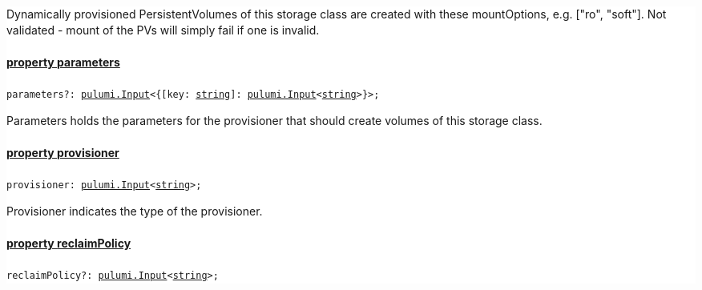 Dynamically provisioned PersistentVolumes of this storage class are created with these mountOptions, e.g. ["ro", "soft"]. Not validated - mount of the PVs will simply fail if one is invalid.

<h4 class="pdoc-member-header" id="StorageClassArgs-parameters">
<a class="pdoc-child-name" href="https://github.com/pulumi/pulumi-kubernetes/blob/63f6322ca9e33d39a2e52afc00dc343f1f4f3369/sdk/nodejs/storage/v1beta1/storageClass.ts#L160">property <b>parameters</b></a>
</h4>

<pre class="highlight"><code><span class='kd'></span>parameters?: <a href='/docs/reference/pkg/nodejs/pulumi/pulumi/#Input'>pulumi.Input</a>&lt;{[key: <span class='kd'><a href='https://developer.mozilla.org/en-US/docs/Web/JavaScript/Reference/Global_Objects/String'>string</a></span>]: <a href='/docs/reference/pkg/nodejs/pulumi/pulumi/#Input'>pulumi.Input</a>&lt;<span class='kd'><a href='https://developer.mozilla.org/en-US/docs/Web/JavaScript/Reference/Global_Objects/String'>string</a></span>&gt;}&gt;;</code></pre>

Parameters holds the parameters for the provisioner that should create volumes of this storage class.

<h4 class="pdoc-member-header" id="StorageClassArgs-provisioner">
<a class="pdoc-child-name" href="https://github.com/pulumi/pulumi-kubernetes/blob/63f6322ca9e33d39a2e52afc00dc343f1f4f3369/sdk/nodejs/storage/v1beta1/storageClass.ts#L164">property <b>provisioner</b></a>
</h4>

<pre class="highlight"><code><span class='kd'></span>provisioner: <a href='/docs/reference/pkg/nodejs/pulumi/pulumi/#Input'>pulumi.Input</a>&lt;<span class='kd'><a href='https://developer.mozilla.org/en-US/docs/Web/JavaScript/Reference/Global_Objects/String'>string</a></span>&gt;;</code></pre>

Provisioner indicates the type of the provisioner.

<h4 class="pdoc-member-header" id="StorageClassArgs-reclaimPolicy">
<a class="pdoc-child-name" href="https://github.com/pulumi/pulumi-kubernetes/blob/63f6322ca9e33d39a2e52afc00dc343f1f4f3369/sdk/nodejs/storage/v1beta1/storageClass.ts#L168">property <b>reclaimPolicy</b></a>
</h4>

<pre class="highlight"><code><span class='kd'></span>reclaimPolicy?: <a href='/docs/reference/pkg/nodejs/pulumi/pulumi/#Input'>pulumi.Input</a>&lt;<span class='kd'><a href='https://developer.mozilla.org/en-US/docs/Web/JavaScript/Reference/Global_Objects/String'>string</a></span>&gt;;</code></pre>


